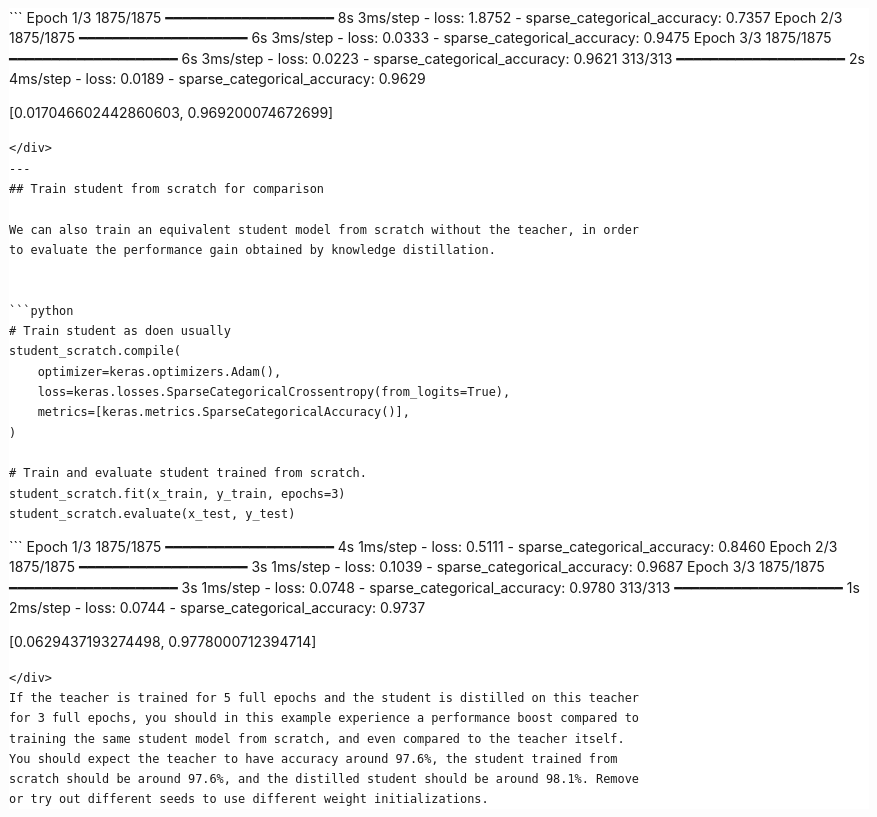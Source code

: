 <div class="k-default-codeblock">
```
Epoch 1/3
 1875/1875 ━━━━━━━━━━━━━━━━━━━━ 8s 3ms/step - loss: 1.8752 - sparse_categorical_accuracy: 0.7357
Epoch 2/3
 1875/1875 ━━━━━━━━━━━━━━━━━━━━ 6s 3ms/step - loss: 0.0333 - sparse_categorical_accuracy: 0.9475
Epoch 3/3
 1875/1875 ━━━━━━━━━━━━━━━━━━━━ 6s 3ms/step - loss: 0.0223 - sparse_categorical_accuracy: 0.9621
 313/313 ━━━━━━━━━━━━━━━━━━━━ 2s 4ms/step - loss: 0.0189 - sparse_categorical_accuracy: 0.9629

[0.017046602442860603, 0.969200074672699]

```
</div>
---
## Train student from scratch for comparison

We can also train an equivalent student model from scratch without the teacher, in order
to evaluate the performance gain obtained by knowledge distillation.


```python
# Train student as doen usually
student_scratch.compile(
    optimizer=keras.optimizers.Adam(),
    loss=keras.losses.SparseCategoricalCrossentropy(from_logits=True),
    metrics=[keras.metrics.SparseCategoricalAccuracy()],
)

# Train and evaluate student trained from scratch.
student_scratch.fit(x_train, y_train, epochs=3)
student_scratch.evaluate(x_test, y_test)
```

<div class="k-default-codeblock">
```
Epoch 1/3
 1875/1875 ━━━━━━━━━━━━━━━━━━━━ 4s 1ms/step - loss: 0.5111 - sparse_categorical_accuracy: 0.8460
Epoch 2/3
 1875/1875 ━━━━━━━━━━━━━━━━━━━━ 3s 1ms/step - loss: 0.1039 - sparse_categorical_accuracy: 0.9687
Epoch 3/3
 1875/1875 ━━━━━━━━━━━━━━━━━━━━ 3s 1ms/step - loss: 0.0748 - sparse_categorical_accuracy: 0.9780
 313/313 ━━━━━━━━━━━━━━━━━━━━ 1s 2ms/step - loss: 0.0744 - sparse_categorical_accuracy: 0.9737

[0.0629437193274498, 0.9778000712394714]

```
</div>
If the teacher is trained for 5 full epochs and the student is distilled on this teacher
for 3 full epochs, you should in this example experience a performance boost compared to
training the same student model from scratch, and even compared to the teacher itself.
You should expect the teacher to have accuracy around 97.6%, the student trained from
scratch should be around 97.6%, and the distilled student should be around 98.1%. Remove
or try out different seeds to use different weight initializations.
